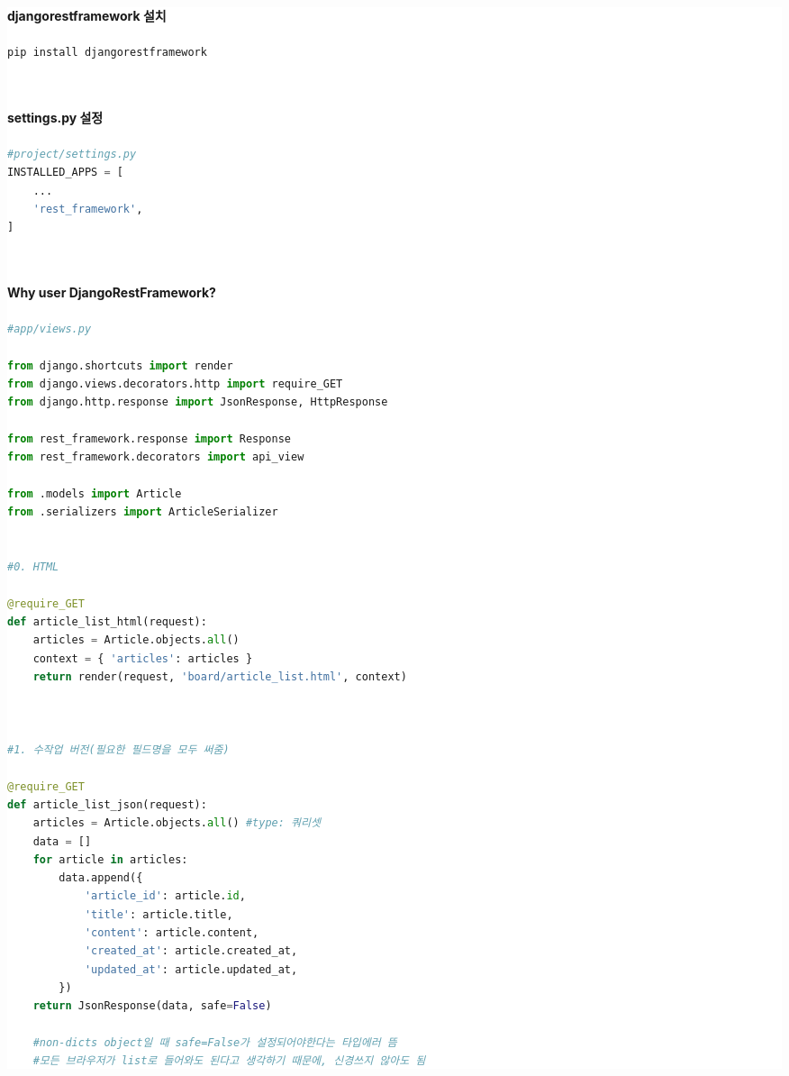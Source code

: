 #### djangorestframework 설치

```bash
pip install djangorestframework
```



<br>

#### settings.py 설정

```python
#project/settings.py
INSTALLED_APPS = [
    ...
    'rest_framework',
]
```



<br>

#### Why user DjangoRestFramework?

```python
#app/views.py

from django.shortcuts import render
from django.views.decorators.http import require_GET
from django.http.response import JsonResponse, HttpResponse

from rest_framework.response import Response
from rest_framework.decorators import api_view

from .models import Article
from .serializers import ArticleSerializer


#0. HTML

@require_GET
def article_list_html(request):
    articles = Article.objects.all()
    context = { 'articles': articles }
    return render(request, 'board/article_list.html', context)

  
  
#1. 수작업 버전(필요한 필드명을 모두 써줌)

@require_GET
def article_list_json(request):
    articles = Article.objects.all() #type: 쿼리셋
    data = []
    for article in articles:
        data.append({
            'article_id': article.id,
            'title': article.title,
            'content': article.content,
            'created_at': article.created_at,
            'updated_at': article.updated_at,
        })
    return JsonResponse(data, safe=False)

  	#non-dicts object일 때 safe=False가 설정되어야한다는 타입에러 뜸
    #모든 브라우저가 list로 들어와도 된다고 생각하기 때문에, 신경쓰지 않아도 됨
```